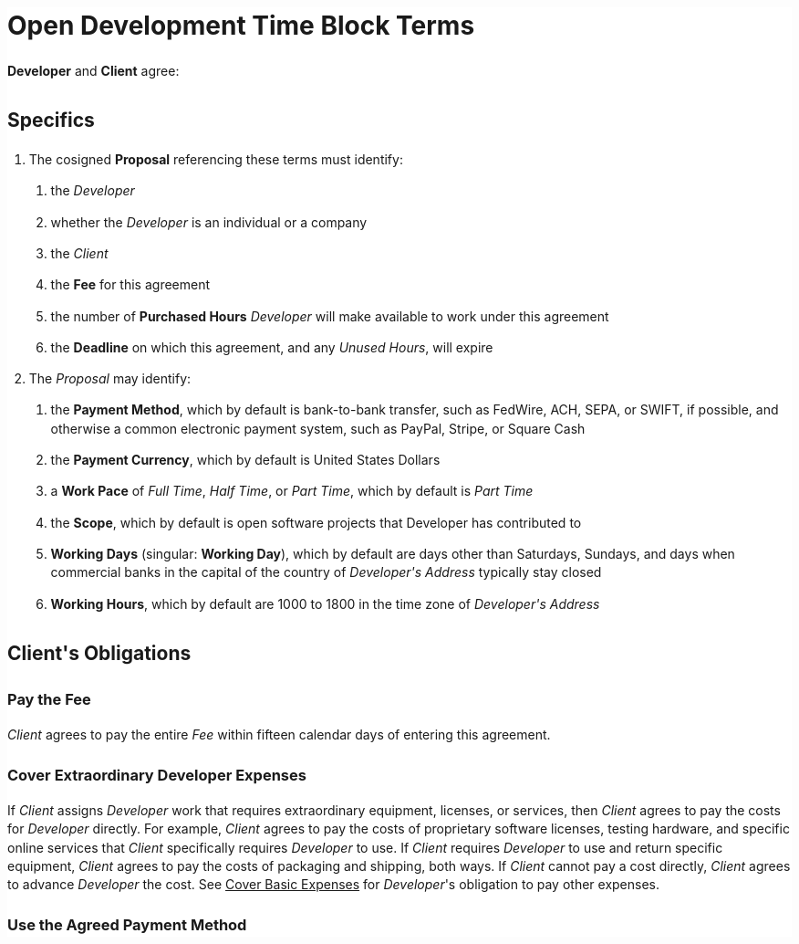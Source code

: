 # Open Development Time Block Terms

**Developer** and **Client** agree:

## <a id="Specifics"></a>Specifics

1.  The cosigned **Proposal** referencing these terms must identify:

    1.  the _Developer_

    2.  whether the _Developer_ is an individual or a company

    3.  the _Client_

    4.  the **Fee** for this agreement

    5.  the number of **Purchased Hours** _Developer_ will make available to work under this agreement

    6.  the **Deadline** on which this agreement, and any _Unused Hours_, will expire

2.  The _Proposal_ may identify:

    1.  the **Payment Method**, which by default is bank-to-bank transfer, such as FedWire, ACH, SEPA, or SWIFT, if possible, and otherwise a common electronic payment system, such as PayPal, Stripe, or Square Cash

    2.  the **Payment Currency**, which by default is United States Dollars

    3.  a **Work Pace** of _Full Time_, _Half Time_, or _Part Time_, which by default is _Part Time_

    4.  the **Scope**, which by default is open software projects that Developer has contributed to

    5.  **Working Days** \(singular: **Working Day**\), which by default are days other than Saturdays, Sundays, and days when commercial banks in the capital of the country of _Developer's Address_ typically stay closed

    6.  **Working Hours**, which by default are 1000 to 1800 in the time zone of _Developer's Address_

## <a id="Client's_Obligations"></a>Client's Obligations

### <a id="Pay_the_Fee"></a>Pay the Fee

_Client_ agrees to pay the entire _Fee_ within fifteen calendar days of entering this agreement.

### <a id="Cover_Extraordinary_Developer_Expenses"></a>Cover Extraordinary Developer Expenses

If _Client_ assigns _Developer_ work that requires extraordinary equipment, licenses, or services, then _Client_ agrees to pay the costs for _Developer_ directly. For example, _Client_ agrees to pay the costs of proprietary software licenses, testing hardware, and specific online services that _Client_ specifically requires _Developer_ to use. If _Client_ requires _Developer_ to use and return specific equipment, _Client_ agrees to pay the costs of packaging and shipping, both ways. If _Client_ cannot pay a cost directly, _Client_ agrees to advance _Developer_ the cost. See [Cover Basic Expenses](#Cover_Basic_Expenses) for _Developer_'s obligation to pay other expenses.

### <a id="Use_the_Agreed_Payment_Method"></a>Use the Agreed Payment Method
